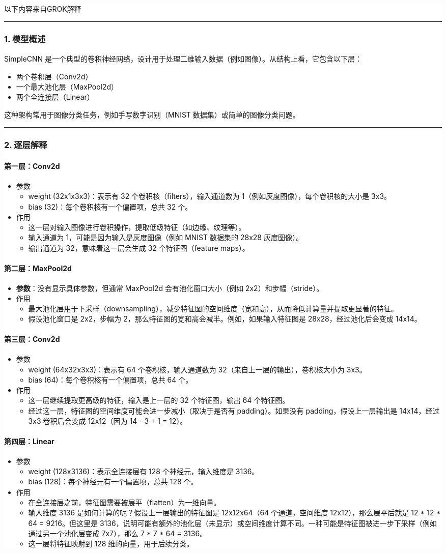 以下内容来自GROK解释

------

### 1. 模型概述

SimpleCNN 是一个典型的卷积神经网络，设计用于处理二维输入数据（例如图像）。从结构上看，它包含以下层：

- 两个卷积层（Conv2d）
- 一个最大池化层（MaxPool2d）
- 两个全连接层（Linear）

这种架构常用于图像分类任务，例如手写数字识别（MNIST 数据集）或简单的图像分类问题。

------

### 2. 逐层解释

#### **第一层：Conv2d**

- 参数
  - weight (32x1x3x3)：表示有 32 个卷积核（filters），输入通道数为 1（例如灰度图像），每个卷积核的大小是 3x3。
  - bias (32)：每个卷积核有一个偏置项，总共 32 个。
- 作用
  - 这一层对输入图像进行卷积操作，提取低级特征（如边缘、纹理等）。
  - 输入通道为 1，可能是因为输入是灰度图像（例如 MNIST 数据集的 28x28 灰度图像）。
  - 输出通道为 32，意味着这一层会生成 32 个特征图（feature maps）。

#### **第二层：MaxPool2d**

- **参数**：没有显示具体参数，但通常 MaxPool2d 会有池化窗口大小（例如 2x2）和步幅（stride）。
- 作用
  - 最大池化层用于下采样（downsampling），减少特征图的空间维度（宽和高），从而降低计算量并提取更显著的特征。
  - 假设池化窗口是 2x2，步幅为 2，那么特征图的宽和高会减半。例如，如果输入特征图是 28x28，经过池化后会变成 14x14。

#### **第三层：Conv2d**

- 参数
  - weight (64x32x3x3)：表示有 64 个卷积核，输入通道数为 32（来自上一层的输出），卷积核大小为 3x3。
  - bias (64)：每个卷积核有一个偏置项，总共 64 个。
- 作用
  - 这一层继续提取更高级的特征，输入是上一层的 32 个特征图，输出 64 个特征图。
  - 经过这一层，特征图的空间维度可能会进一步减小（取决于是否有 padding）。如果没有 padding，假设上一层输出是 14x14，经过 3x3 卷积后会变成 12x12（因为 14 - 3 + 1 = 12）。

#### **第四层：Linear**

- 参数
  - weight (128x3136)：表示全连接层有 128 个神经元，输入维度是 3136。
  - bias (128)：每个神经元有一个偏置项，总共 128 个。
- 作用
  - 在全连接层之前，特征图需要被展平（flatten）为一维向量。
  - 输入维度 3136 是如何计算的呢？假设上一层输出的特征图是 12x12x64（64 个通道，空间维度 12x12），那么展平后就是 12 * 12 * 64 = 9216。但这里是 3136，说明可能有额外的池化层（未显示）或空间维度计算不同。一种可能是特征图被进一步下采样（例如通过另一个池化层变成 7x7），那么 7 * 7 * 64 = 3136。
  - 这一层将特征映射到 128 维的向量，用于后续分类。
